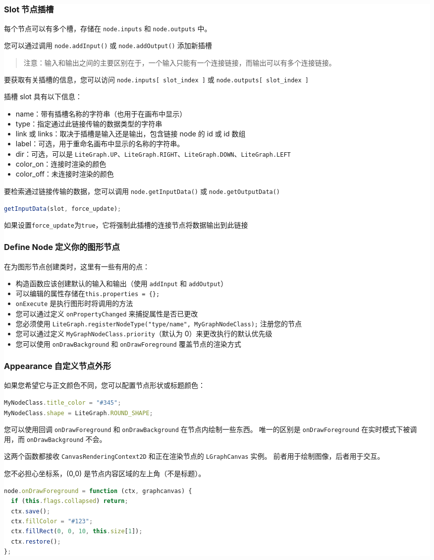 ### Slot 节点插槽

每个节点可以有多个槽，存储在 `node.inputs` 和 `node.outputs` 中。

您可以通过调用 `node.addInput()` 或 `node.addOutput()` 添加新插槽

> 注意：输入和输出之间的主要区别在于，一个输入只能有一个连接链接，而输出可以有多个连接链接。

要获取有关插槽的信息，您可以访问 `node.inputs[ slot_index ]` 或 `node.outputs[ slot_index ]`

插槽 slot 具有以下信息：

- name：带有插槽名称的字符串（也用于在画布中显示）
- type：指定通过此链接传输的数据类型的字符串
- link 或 links：取决于插槽是输入还是输出，包含链接 node 的 id 或 id 数组
- label：可选，用于重命名画布中显示的名称的字符串。
- dir：可选，可以是 `LiteGraph.UP`、`LiteGraph.RIGHT`、`LiteGraph.DOWN`、`LiteGraph.LEFT`
- color_on：连接时渲染的颜色
- color_off：未连接时渲染的颜色

要检索通过链接传输的数据，您可以调用 `node.getInputData()` 或 `node.getOutputData()`

```js
getInputData(slot, force_update);
```

如果设置`force_update`为`true`，它将强制此插槽的连接节点将数据输出到此链接

### Define Node 定义你的图形节点

在为图形节点创建类时，这里有一些有用的点：

- 构造函数应该创建默认的输入和输出（使用 `addInput` 和 `addOutput`）
- 可以编辑的属性存储在`this.properties = {};`
- `onExecute` 是执行图形时将调用的方法
- 您可以通过定义 `onPropertyChanged` 来捕捉属性是否已更改
- 您必须使用 `LiteGraph.registerNodeType("type/name", MyGraphNodeClass);` 注册您的节点
- 您可以通过定义 `MyGraphNodeClass.priority`（默认为 0）来更改执行的默认优先级
- 您可以使用 `onDrawBackground` 和 `onDrawForeground` 覆盖节点的渲染方式

### Appearance 自定义节点外形

如果您希望它与正文颜色不同，您可以配置节点形状或标题颜色：

```js
MyNodeClass.title_color = "#345";
MyNodeClass.shape = LiteGraph.ROUND_SHAPE;
```

您可以使用回调 `onDrawForeground` 和 `onDrawBackground` 在节点内绘制一些东西。 唯一的区别是 `onDrawForeground` 在实时模式下被调用，而 `onDrawBackground` 不会。

这两个函数都接收 `CanvasRenderingContext2D` 和正在渲染节点的 `LGraphCanvas` 实例。 前者用于绘制图像，后者用于交互。

您不必担心坐标系，(0,0) 是节点内容区域的左上角（不是标题）。

```js
node.onDrawForeground = function (ctx, graphcanvas) {
  if (this.flags.collapsed) return;
  ctx.save();
  ctx.fillColor = "#123";
  ctx.fillRect(0, 0, 10, this.size[1]);
  ctx.restore();
};
```
